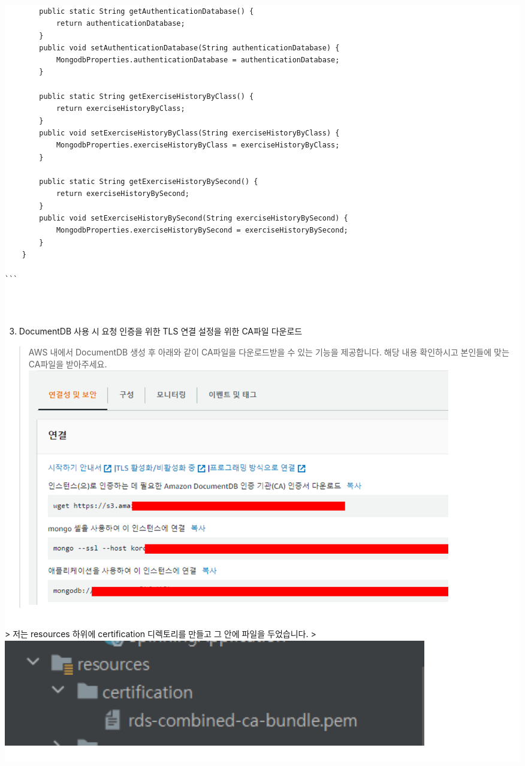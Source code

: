            public static String getAuthenticationDatabase() {
                return authenticationDatabase;
            }
            public void setAuthenticationDatabase(String authenticationDatabase) {
                MongodbProperties.authenticationDatabase = authenticationDatabase;
            }

            public static String getExerciseHistoryByClass() {
                return exerciseHistoryByClass;
            }
            public void setExerciseHistoryByClass(String exerciseHistoryByClass) {
                MongodbProperties.exerciseHistoryByClass = exerciseHistoryByClass;
            }

            public static String getExerciseHistoryBySecond() {
                return exerciseHistoryBySecond;
            }
            public void setExerciseHistoryBySecond(String exerciseHistoryBySecond) {
                MongodbProperties.exerciseHistoryBySecond = exerciseHistoryBySecond;
            }
        }

    ```
<br/><br/>

3. DocumentDB 사용 시 요청 인증을 위한 TLS 연결 설정을 위한 CA파일 다운로드
> AWS 내에서 DocumentDB 생성 후 아래와 같이 CA파일을 다운로드받을 수 있는 기능을 제공합니다. 해당 내용 확인하시고 본인들에 맞는 CA파일을 받아주세요.
> <img src="../../../assets/img/2022-07-19-MongoDB_Master_Slave/CA파일.png"  width="700"/>
<br/>
> 저는 resources 하위에 certification 디렉토리를 만들고 그 안에 파일을 두었습니다.
> <img src="../../../assets/img/2022-07-19-MongoDB_Master_Slave/CA파일위치.png"  width="700"/>
<br/><br/>
